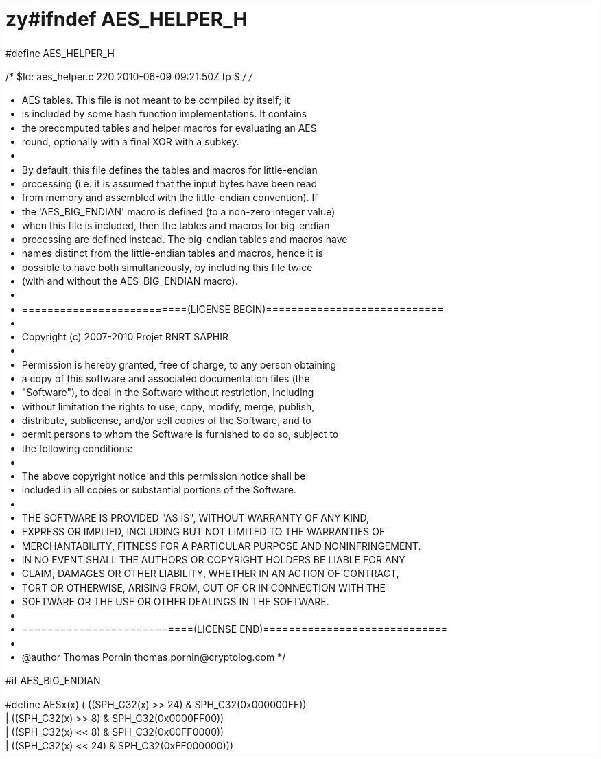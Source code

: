 # zy#ifndef AES_HELPER_H
#define AES_HELPER_H

/* $Id: aes_helper.c 220 2010-06-09 09:21:50Z tp $ */
/*
 * AES tables. This file is not meant to be compiled by itself; it
 * is included by some hash function implementations. It contains
 * the precomputed tables and helper macros for evaluating an AES
 * round, optionally with a final XOR with a subkey.
 *
 * By default, this file defines the tables and macros for little-endian
 * processing (i.e. it is assumed that the input bytes have been read
 * from memory and assembled with the little-endian convention). If
 * the 'AES_BIG_ENDIAN' macro is defined (to a non-zero integer value)
 * when this file is included, then the tables and macros for big-endian
 * processing are defined instead. The big-endian tables and macros have
 * names distinct from the little-endian tables and macros, hence it is
 * possible to have both simultaneously, by including this file twice
 * (with and without the AES_BIG_ENDIAN macro).
 *
 * ==========================(LICENSE BEGIN)============================
 *
 * Copyright (c) 2007-2010  Projet RNRT SAPHIR
 * 
 * Permission is hereby granted, free of charge, to any person obtaining
 * a copy of this software and associated documentation files (the
 * "Software"), to deal in the Software without restriction, including
 * without limitation the rights to use, copy, modify, merge, publish,
 * distribute, sublicense, and/or sell copies of the Software, and to
 * permit persons to whom the Software is furnished to do so, subject to
 * the following conditions:
 * 
 * The above copyright notice and this permission notice shall be
 * included in all copies or substantial portions of the Software.
 * 
 * THE SOFTWARE IS PROVIDED "AS IS", WITHOUT WARRANTY OF ANY KIND,
 * EXPRESS OR IMPLIED, INCLUDING BUT NOT LIMITED TO THE WARRANTIES OF
 * MERCHANTABILITY, FITNESS FOR A PARTICULAR PURPOSE AND NONINFRINGEMENT.
 * IN NO EVENT SHALL THE AUTHORS OR COPYRIGHT HOLDERS BE LIABLE FOR ANY
 * CLAIM, DAMAGES OR OTHER LIABILITY, WHETHER IN AN ACTION OF CONTRACT,
 * TORT OR OTHERWISE, ARISING FROM, OUT OF OR IN CONNECTION WITH THE
 * SOFTWARE OR THE USE OR OTHER DEALINGS IN THE SOFTWARE.
 *
 * ===========================(LICENSE END)=============================
 *
 * @author   Thomas Pornin <thomas.pornin@cryptolog.com>
 */

#if AES_BIG_ENDIAN

#define AESx(x)   ( ((SPH_C32(x) >> 24) & SPH_C32(0x000000FF)) \
                  | ((SPH_C32(x) >>  8) & SPH_C32(0x0000FF00)) \
                  | ((SPH_C32(x) <<  8) & SPH_C32(0x00FF0000)) \
                  | ((SPH_C32(x) << 24) & SPH_C32(0xFF000000)))
